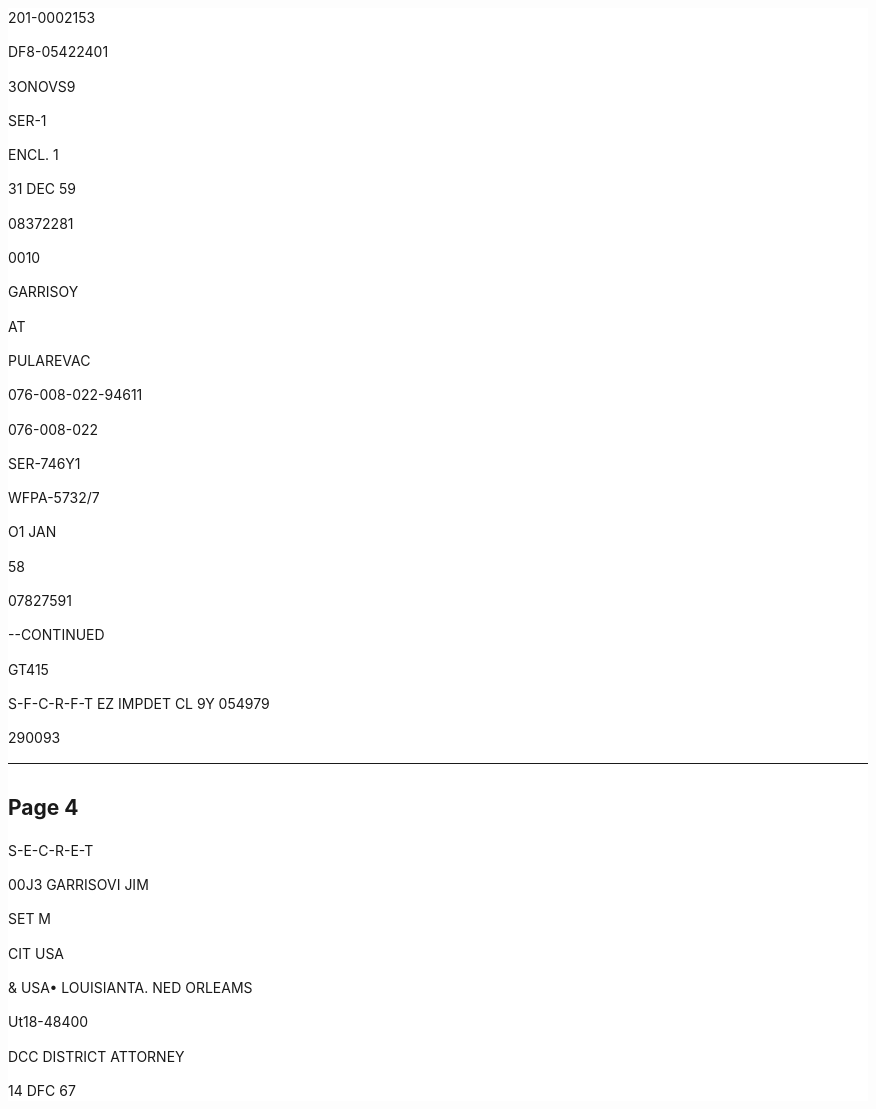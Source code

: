 201-0002153

DF8-05422401

3ONOVS9

SER-1

ENCL. 1

31 DEC 59

08372281

0010

GARRISOY

AT

PULAREVAC

076-008-022-94611

076-008-022

SER-746Y1

WFPA-5732/7

O1 JAN

58

07827591

--CONTINUED

GT415

S-F-C-R-F-T EZ IMPDET CL 9Y 054979

290093

---

## Page 4

S-E-C-R-E-T

00J3 GARRISOVI JIM

SET M

CIT USA

& USA• LOUISIANTA. NED ORLEAMS

Ut18-48400

DCC DISTRICT ATTORNEY

14 DFC 67

